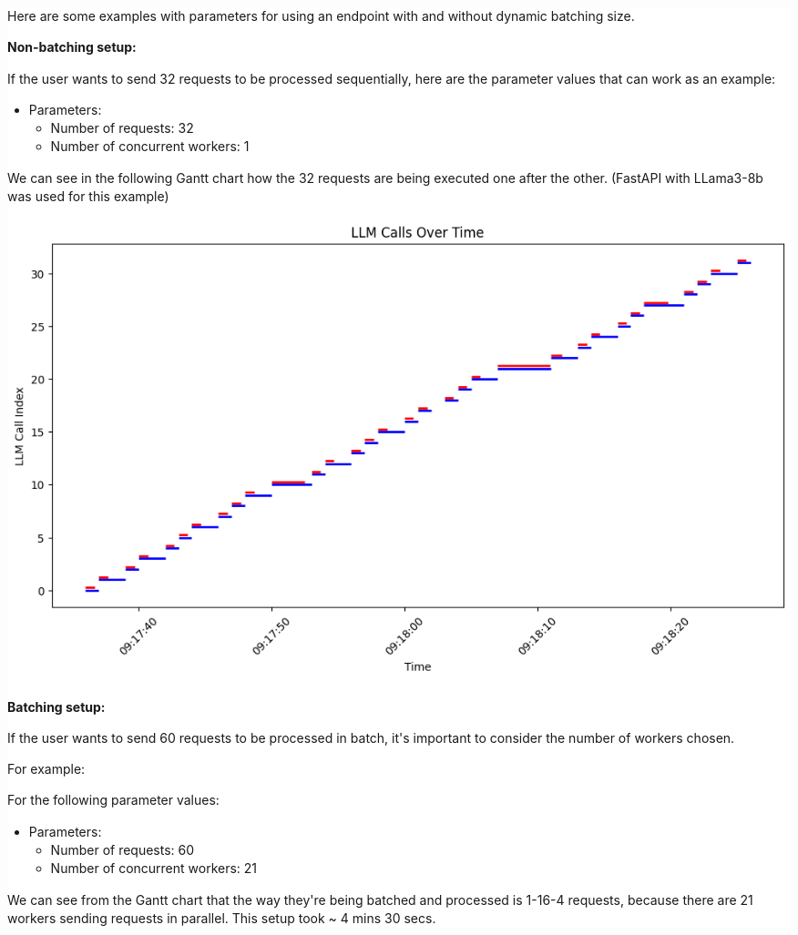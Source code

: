 Here are some examples with parameters for using an endpoint with and without dynamic batching size.

**Non-batching setup:**

If the user wants to send 32 requests to be processed sequentially, here are the parameter values that can work as an example:
- Parameters:
  - Number of requests: 32
  - Number of concurrent workers: 1

We can see in the following Gantt chart how the 32 requests are being executed one after the other. (FastAPI with LLama3-8b was used for this example)

![sequential_requests](./imgs/gantt_chart_sequential_calls.png)

**Batching setup:**

If the user wants to send 60 requests to be processed in batch, it's important to consider the number of workers chosen.

For example:

For the following parameter values:
- Parameters:
  - Number of requests: 60
  - Number of concurrent workers: 21

We can see from the Gantt chart that the way they're being batched and processed is 1-16-4 requests, because there are 21 workers sending requests in parallel. This setup took ~ 4 mins 30 secs.
